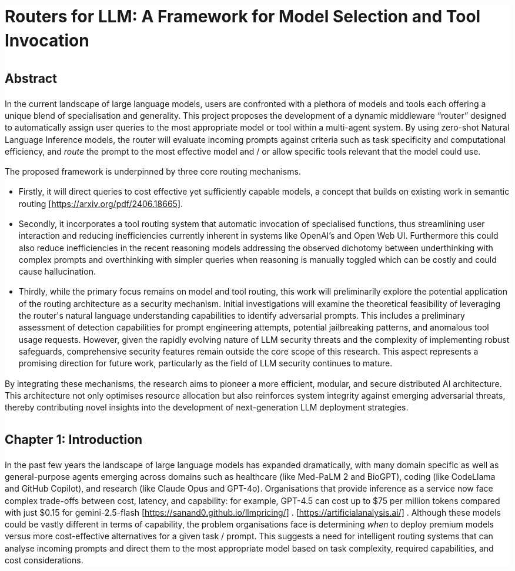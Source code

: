 # Routers for LLM: A Framework for Model Selection and Tool Invocation

## Abstract

In the current landscape of large language models, users are confronted with a plethora of models and tools each offering a unique blend of specialisation and generality. This project proposes the development of a dynamic middleware “router” designed to automatically assign user queries to the most appropriate model or tool within a multi-agent system. By using zero-shot Natural Language Inference models, the router will evaluate incoming prompts against criteria such as task specificity and computational efficiency, and *route* the prompt to the most effective model and / or allow specific tools relevant that the model could use.

The proposed framework is underpinned by three core routing mechanisms. 

- Firstly, it will direct queries to cost effective yet sufficiently capable models, a concept that builds on existing work in semantic routing [https://arxiv.org/pdf/2406.18665].

- Secondly, it incorporates a tool routing system that automatic invocation of specialised functions, thus streamlining user interaction and reducing inefficiencies currently inherent in systems like OpenAI’s and Open Web UI. Furthermore this could also reduce inefficiencies in the recent reasoning models addressing the observed dichotomy between underthinking with complex prompts and overthinking with simpler queries when reasoning is manually toggled which can be costly and could cause hallucination.

- Thirdly, while the primary focus remains on model and tool routing, this work will preliminarily explore the potential application of the routing architecture as a security mechanism. Initial investigations will examine the theoretical feasibility of leveraging the router's natural language understanding capabilities to identify adversarial prompts. This includes a preliminary assessment of detection capabilities for prompt engineering attempts, potential jailbreaking patterns, and anomalous tool usage requests. However, given the rapidly evolving nature of LLM security threats and the complexity of implementing robust safeguards, comprehensive security features remain outside the core scope of this research. This aspect represents a promising direction for future work, particularly as the field of LLM security continues to mature.

By integrating these mechanisms, the research aims to pioneer a more efficient, modular, and secure distributed AI architecture. This architecture not only optimises resource allocation but also reinforces system integrity against emerging adversarial threats, thereby contributing novel insights into the development of next-generation LLM deployment strategies.

## Chapter 1: Introduction
In the past few years the landscape of large language models has expanded dramatically, with many domain specific as well as general-purpose agents emerging across domains such as healthcare (like Med-PaLM 2 and BioGPT), coding (like CodeLlama and GitHub Copilot), and research (like Claude Opus and GPT-4o). Organisations that provide inference as a service now face complex trade-offs between cost, latency, and capability: for example, GPT-4.5 can cost up to $75 per million tokens compared with just $0.15 for gemini-2.5-flash [https://sanand0.github.io/llmpricing/] . [https://artificialanalysis.ai/] . Although these models could be vastly different in terms of capability, the problem organisations face is determining *when* to deploy premium models versus more cost-effective alternatives for a given task / prompt. This suggests a need for intelligent routing systems that can analyse incoming prompts and direct them to the most appropriate model based on task complexity, required capabilities, and cost considerations. 
